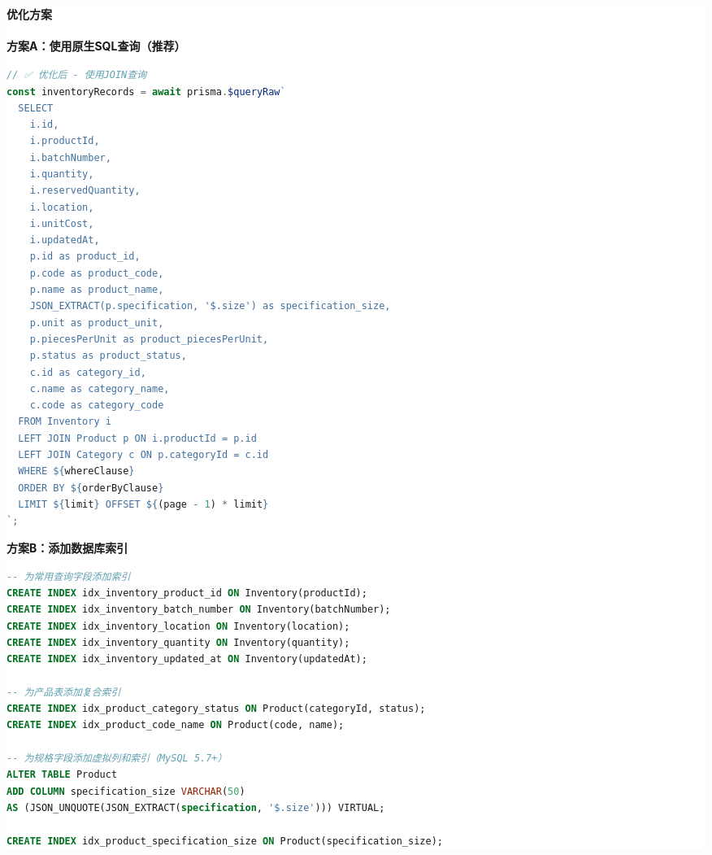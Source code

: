 #### 优化方案

**方案A：使用原生SQL查询（推荐）**

```typescript
// ✅ 优化后 - 使用JOIN查询
const inventoryRecords = await prisma.$queryRaw`
  SELECT 
    i.id,
    i.productId,
    i.batchNumber,
    i.quantity,
    i.reservedQuantity,
    i.location,
    i.unitCost,
    i.updatedAt,
    p.id as product_id,
    p.code as product_code,
    p.name as product_name,
    JSON_EXTRACT(p.specification, '$.size') as specification_size,
    p.unit as product_unit,
    p.piecesPerUnit as product_piecesPerUnit,
    p.status as product_status,
    c.id as category_id,
    c.name as category_name,
    c.code as category_code
  FROM Inventory i
  LEFT JOIN Product p ON i.productId = p.id
  LEFT JOIN Category c ON p.categoryId = c.id
  WHERE ${whereClause}
  ORDER BY ${orderByClause}
  LIMIT ${limit} OFFSET ${(page - 1) * limit}
`;
```

**方案B：添加数据库索引**

```sql
-- 为常用查询字段添加索引
CREATE INDEX idx_inventory_product_id ON Inventory(productId);
CREATE INDEX idx_inventory_batch_number ON Inventory(batchNumber);
CREATE INDEX idx_inventory_location ON Inventory(location);
CREATE INDEX idx_inventory_quantity ON Inventory(quantity);
CREATE INDEX idx_inventory_updated_at ON Inventory(updatedAt);

-- 为产品表添加复合索引
CREATE INDEX idx_product_category_status ON Product(categoryId, status);
CREATE INDEX idx_product_code_name ON Product(code, name);

-- 为规格字段添加虚拟列和索引（MySQL 5.7+）
ALTER TABLE Product
ADD COLUMN specification_size VARCHAR(50)
AS (JSON_UNQUOTE(JSON_EXTRACT(specification, '$.size'))) VIRTUAL;

CREATE INDEX idx_product_specification_size ON Product(specification_size);
```
